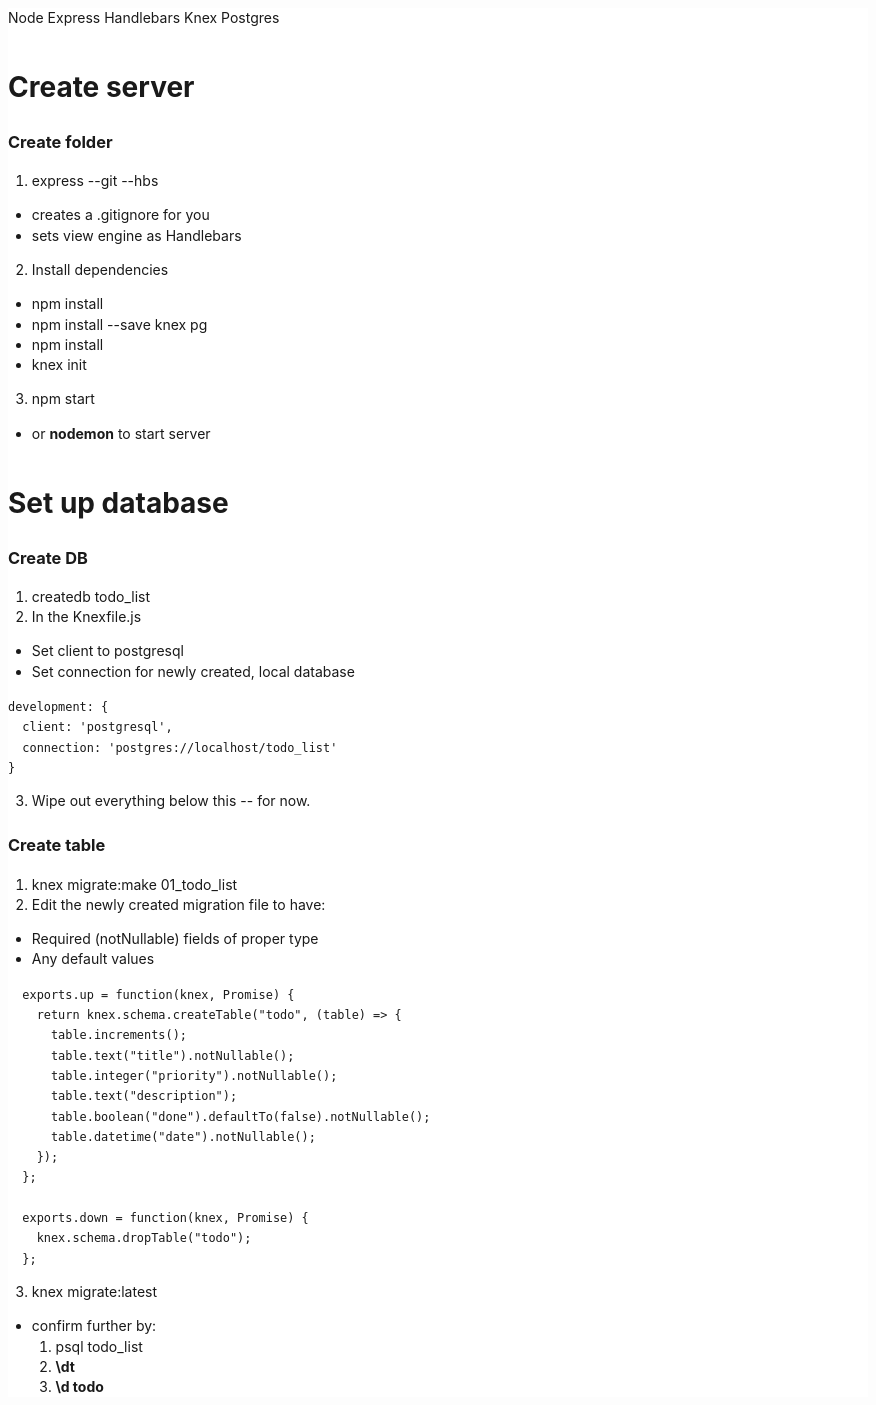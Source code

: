 Node
Express
Handlebars
Knex
Postgres

# Create server
### Create folder
1. express --git --hbs
 - creates a .gitignore for you
 - sets view engine as Handlebars
2. Install dependencies
 - npm install
 - npm install --save knex pg
 - npm install
 - knex init
3. npm start
 - or __nodemon__ to start server

# Set up database
### Create DB
1. createdb todo_list
2. In the Knexfile.js
 - Set client to postgresql
 - Set connection for newly created, local database
```
development: {
  client: 'postgresql',
  connection: 'postgres://localhost/todo_list'
}
```
3. Wipe out everything below this -- for now.

### Create table
1. knex migrate:make 01_todo_list
2. Edit the newly created migration file to have:
  - Required (notNullable) fields of proper type
  - Any default values

  ```
    exports.up = function(knex, Promise) {
      return knex.schema.createTable("todo", (table) => {
        table.increments();
        table.text("title").notNullable();
        table.integer("priority").notNullable();
        table.text("description");
        table.boolean("done").defaultTo(false).notNullable();
        table.datetime("date").notNullable();
      });
    };

    exports.down = function(knex, Promise) {
      knex.schema.dropTable("todo");
    };

  ```
3. knex migrate:latest
  - confirm further by:
    1. psql todo_list
    2. __\dt__
    3. __\d todo__